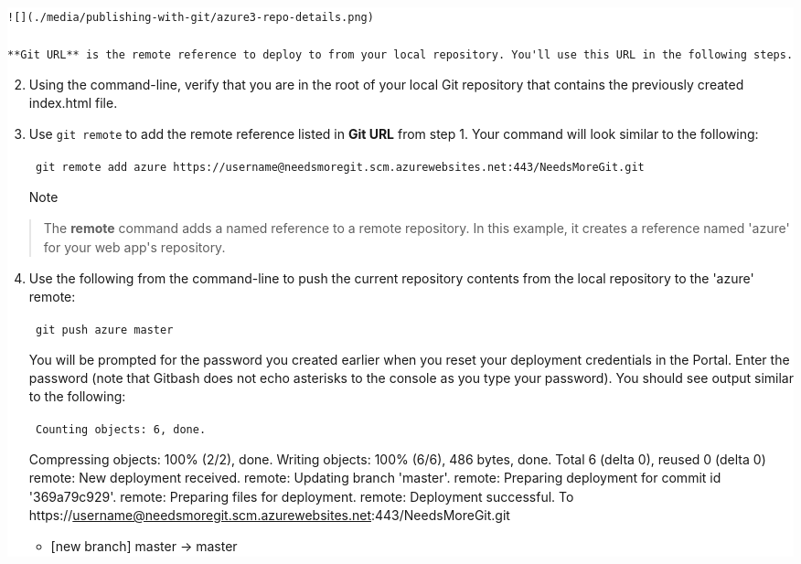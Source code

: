     ![](./media/publishing-with-git/azure3-repo-details.png)

    **Git URL** is the remote reference to deploy to from your local repository. You'll use this URL in the following steps.

2. Using the command-line, verify that you are in the root of your local Git repository that contains the previously created index.html file.

3. Use `git remote` to add the remote reference listed in **Git URL** from step 1. Your command will look similar to the following:

        git remote add azure https://username@needsmoregit.scm.azurewebsites.net:443/NeedsMoreGit.git

   > [!NOTE]
> The **remote** command adds a named reference to a remote repository. In this example, it creates a reference named 'azure' for your web app's repository.
> 
4. Use the following from the command-line to push the current repository contents from the local repository to the 'azure' remote:

        git push azure master

    You will be prompted for the password you created earlier when you reset your deployment credentials in the Portal. Enter the password (note that Gitbash does not echo asterisks to the console as you type your password). You should see output similar to the following:

        Counting objects: 6, done.
     Compressing objects: 100% (2/2), done.
     Writing objects: 100% (6/6), 486 bytes, done.
     Total 6 (delta 0), reused 0 (delta 0)
     remote: New deployment received.
     remote: Updating branch 'master'.
     remote: Preparing deployment for commit id '369a79c929'.
     remote: Preparing files for deployment.
     remote: Deployment successful.
     To https://username@needsmoregit.scm.azurewebsites.net:443/NeedsMoreGit.git
     * [new branch]        master -> master


[Azure Developer Center]: http://www.windowsazure.com/en-us/develop/overview/
[Azure Portal]: https://portal.azure.com
[Git website]: http://git-scm.com
[Installing Git]: http://git-scm.com/book/en/Getting-Started-Installing-Git
[How to use PowerShell for Azure]: ../articles/install-configure-powershell.md
[How to use the Azure Command-Line Tools for Mac and Linux]: ../articles/xplat-cli-install.md
[Git Documentation]: http://git-scm.com/documentation
[portal-select-website]: ./media/publishing-with-git/git-select-website.png
[git-WhereIsYourSourceCode]: ./media/publishing-with-git/git-WhereIsYourSourceCode.png
[git-instructions]: ./media/publishing-with-git/git-instructions.png
[portal-deployment-credentials]: ./media/publishing-with-git/git-deployment-credentials.png
[git-ChooseARepositoryToDeploy]: ./media/publishing-with-git/git-ChooseARepositoryToDeploy.png
[hello-git]: ./media/publishing-with-git/git-hello-git.png
[yay]: ./media/publishing-with-git/git-yay.png
[git-githubdeployed]: ./media/publishing-with-git/git-GitHubDeployed.png
[git-GitHubDeployed-Updated]: ./media/publishing-with-git/git-GitHubDeployed-Updated.png
[git-DisconnectFromGitHub]: ./media/publishing-with-git/git-DisconnectFromGitHub.png
[git-DeploymentTrigger]: ./media/publishing-with-git/git-DeploymentTrigger.png
[Create a Repo (GitHub)]: https://help.github.com/articles/create-a-repo
[Using Git with CodePlex]: http://codeplex.codeplex.com/wikipage?title=Using%20Git%20with%20CodePlex&referringTitle=Source%20control%20clients&ProjectName=codeplex
[Create a Repo (BitBucket)]: https://confluence.atlassian.com/display/BITBUCKET/Create+an+Account+and+a+Git+Repo
[Quick Start - Mercurial]: http://mercurial.selenic.com/wiki/QuickStart
[Using Dropbox to Share Git Repositories]: https://gist.github.com/trey/2722927
[Continuous delivery to Azure using Visual Studio Team Services]: ../articles/cloud-services/cloud-services-continuous-delivery-use-vso.md